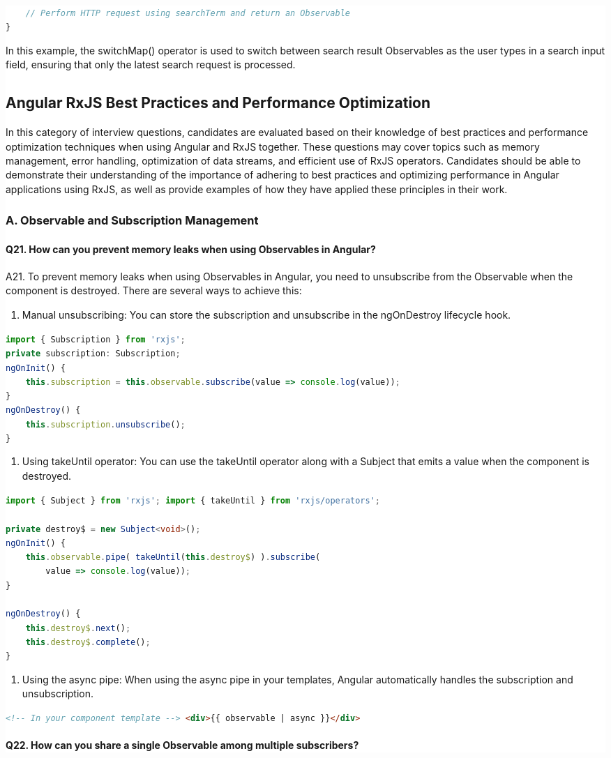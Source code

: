 ```typescript
    // Perform HTTP request using searchTerm and return an Observable 
}
```
In this example, the switchMap() operator is used to switch between search result Observables as the user types in a search input field, ensuring that only the latest search request is processed.

Angular RxJS Best Practices and Performance Optimization
--------------------------------------------------------

In this category of interview questions, candidates are evaluated based on their knowledge of best practices and performance optimization techniques when using Angular and RxJS together. These questions may cover topics such as memory management, error handling, optimization of data streams, and efficient use of RxJS operators. Candidates should be able to demonstrate their understanding of the importance of adhering to best practices and optimizing performance in Angular applications using RxJS, as well as provide examples of how they have applied these principles in their work.

### A. Observable and Subscription Management

#### Q21. How can you prevent memory leaks when using Observables in Angular?

A21. To prevent memory leaks when using Observables in Angular, you need to unsubscribe from the Observable when the component is destroyed. There are several ways to achieve this:

1.  Manual unsubscribing: You can store the subscription and unsubscribe in the ngOnDestroy lifecycle hook.
```typescript
import { Subscription } from 'rxjs'; 
private subscription: Subscription; 
ngOnInit() { 
    this.subscription = this.observable.subscribe(value => console.log(value)); 
} 
ngOnDestroy() { 
    this.subscription.unsubscribe(); 
}
```
1.  Using takeUntil operator: You can use the takeUntil operator along with a Subject that emits a value when the component is destroyed.
```typescript
import { Subject } from 'rxjs'; import { takeUntil } from 'rxjs/operators'; 

private destroy$ = new Subject<void>(); 
ngOnInit() { 
    this.observable.pipe( takeUntil(this.destroy$) ).subscribe(
        value => console.log(value)); 
}

ngOnDestroy() { 
    this.destroy$.next(); 
    this.destroy$.complete(); 
}
```
1.  Using the async pipe: When using the async pipe in your templates, Angular automatically handles the subscription and unsubscription.
```html
<!-- In your component template --> <div>{{ observable | async }}</div>
```
#### Q22. How can you share a single Observable among multiple subscribers?
